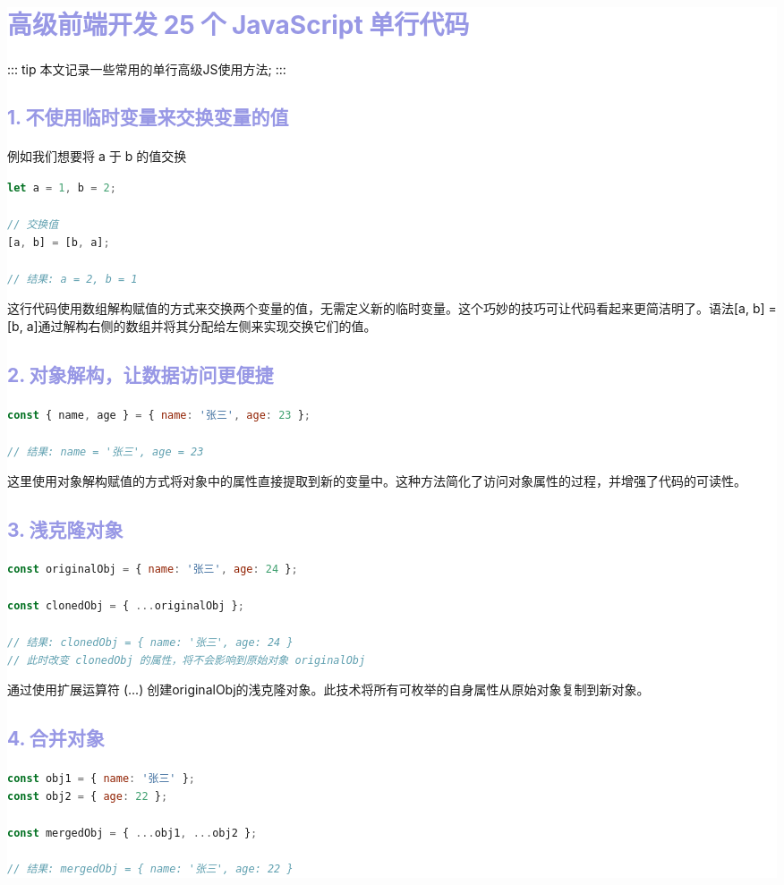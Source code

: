 # <font color=#9898E5> 高级前端开发 25 个 JavaScript 单行代码 </font>
::: tip
    本文记录一些常用的单行高级JS使用方法;
:::

## <font color=#9898E5> 1. 不使用临时变量来交换变量的值 </font>

例如我们想要将 a 于 b 的值交换

```js
let a = 1, b = 2;

// 交换值
[a, b] = [b, a];

// 结果: a = 2, b = 1
```

这行代码使用数组解构赋值的方式来交换两个变量的值，无需定义新的临时变量。这个巧妙的技巧可让代码看起来更简洁明了。语法[a, b] = [b, a]通过解构右侧的数组并将其分配给左侧来实现交换它们的值。

## <font color=#9898E5>2. 对象解构，让数据访问更便捷 </font>

```js
const { name, age } = { name: '张三', age: 23 };

// 结果: name = '张三', age = 23
```

这里使用对象解构赋值的方式将对象中的属性直接提取到新的变量中。这种方法简化了访问对象属性的过程，并增强了代码的可读性。

## <font color=#9898E5> 3. 浅克隆对象 </font>

```js
const originalObj = { name: '张三', age: 24 };

const clonedObj = { ...originalObj };

// 结果: clonedObj = { name: '张三', age: 24 }
// 此时改变 clonedObj 的属性，将不会影响到原始对象 originalObj
```

通过使用扩展运算符 (...) 创建originalObj的浅克隆对象。此技术将所有可枚举的自身属性从原始对象复制到新对象。

## <font color=#9898E5> 4. 合并对象 </font>

```js
const obj1 = { name: '张三' };
const obj2 = { age: 22 };

const mergedObj = { ...obj1, ...obj2 };

// 结果: mergedObj = { name: '张三', age: 22 }
```
